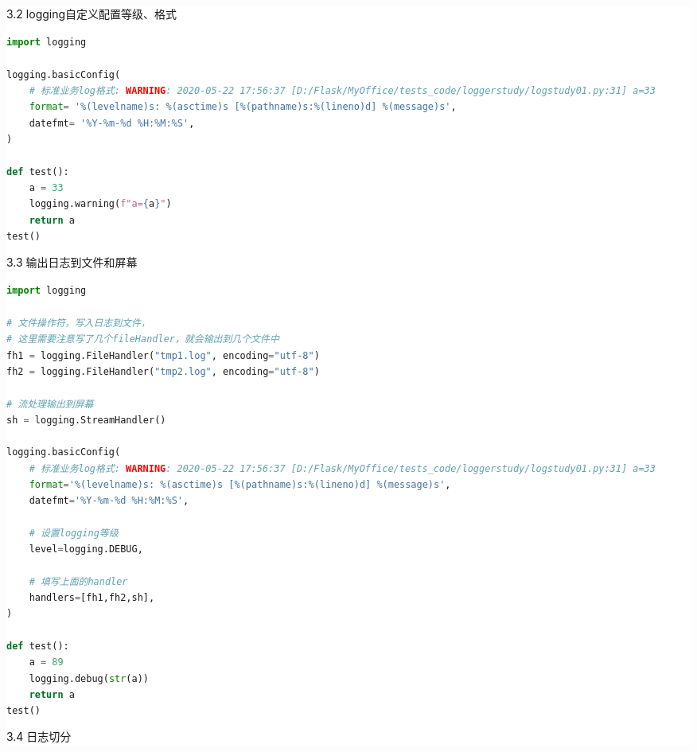 3.2 logging自定义配置等级、格式

```python
import logging

logging.basicConfig(
    # 标准业务log格式: WARNING: 2020-05-22 17:56:37 [D:/Flask/MyOffice/tests_code/loggerstudy/logstudy01.py:31] a=33
    format= '%(levelname)s: %(asctime)s [%(pathname)s:%(lineno)d] %(message)s',
    datefmt= '%Y-%m-%d %H:%M:%S',
)

def test():
    a = 33
    logging.warning(f"a={a}")
    return a
test()
```

3.3 输出日志到文件和屏幕

```python
import logging

# 文件操作符，写入日志到文件，
# 这里需要注意写了几个fileHandler，就会输出到几个文件中
fh1 = logging.FileHandler("tmp1.log", encoding="utf-8")
fh2 = logging.FileHandler("tmp2.log", encoding="utf-8")

# 流处理输出到屏幕
sh = logging.StreamHandler()

logging.basicConfig(
    # 标准业务log格式: WARNING: 2020-05-22 17:56:37 [D:/Flask/MyOffice/tests_code/loggerstudy/logstudy01.py:31] a=33
    format='%(levelname)s: %(asctime)s [%(pathname)s:%(lineno)d] %(message)s',
    datefmt='%Y-%m-%d %H:%M:%S',

    # 设置logging等级
    level=logging.DEBUG,

    # 填写上面的handler
    handlers=[fh1,fh2,sh],
)

def test():
    a = 89
    logging.debug(str(a))
    return a
test()

```

3.4 日志切分
